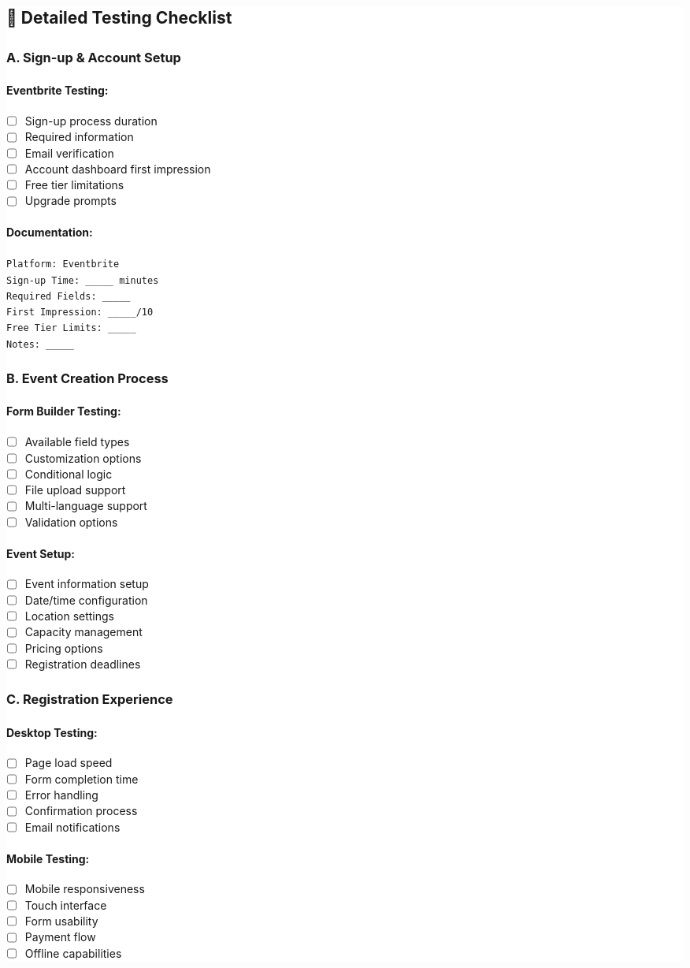 ## 📝 Detailed Testing Checklist

### **A. Sign-up & Account Setup**

#### **Eventbrite Testing:**
- [ ] Sign-up process duration
- [ ] Required information
- [ ] Email verification
- [ ] Account dashboard first impression
- [ ] Free tier limitations
- [ ] Upgrade prompts

#### **Documentation:**
```
Platform: Eventbrite
Sign-up Time: _____ minutes
Required Fields: _____
First Impression: _____/10
Free Tier Limits: _____
Notes: _____
```

### **B. Event Creation Process**

#### **Form Builder Testing:**
- [ ] Available field types
- [ ] Customization options
- [ ] Conditional logic
- [ ] File upload support
- [ ] Multi-language support
- [ ] Validation options

#### **Event Setup:**
- [ ] Event information setup
- [ ] Date/time configuration
- [ ] Location settings
- [ ] Capacity management
- [ ] Pricing options
- [ ] Registration deadlines

### **C. Registration Experience**

#### **Desktop Testing:**
- [ ] Page load speed
- [ ] Form completion time
- [ ] Error handling
- [ ] Confirmation process
- [ ] Email notifications

#### **Mobile Testing:**
- [ ] Mobile responsiveness
- [ ] Touch interface
- [ ] Form usability
- [ ] Payment flow
- [ ] Offline capabilities
